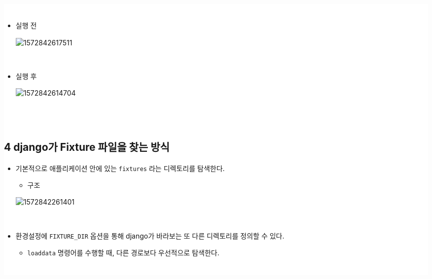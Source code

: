   <br>

  - 실행 전

    ![1572842617511](https://user-images.githubusercontent.com/39547788/68100455-71c57580-ff0b-11e9-9d6f-746700caf58d.png)

    <br>

  - 실행 후

    ![1572842614704](https://user-images.githubusercontent.com/39547788/68100454-71c57580-ff0b-11e9-8b18-669e02a0139e.png)





<br>

<br>

## 4 django가 Fixture 파일을 찾는 방식

- 기본적으로 애플리케이션 안에 있는 `fixtures` 라는 디렉토리를 탐색한다.

  - 구조

  ![1572842261401](https://user-images.githubusercontent.com/39547788/68100450-712cdf00-ff0b-11e9-98d5-f978e70f990d.png)

  <br>

- 환경설정에 `FIXTURE_DIR` 옵션을 통해 django가 바라보는 또 다른 디렉토리를 정의할 수 있다. 

  - `loaddata`  명령어를 수행할 때, 다른 경로보다 우선적으로 탐색한다.

    

<br>



















